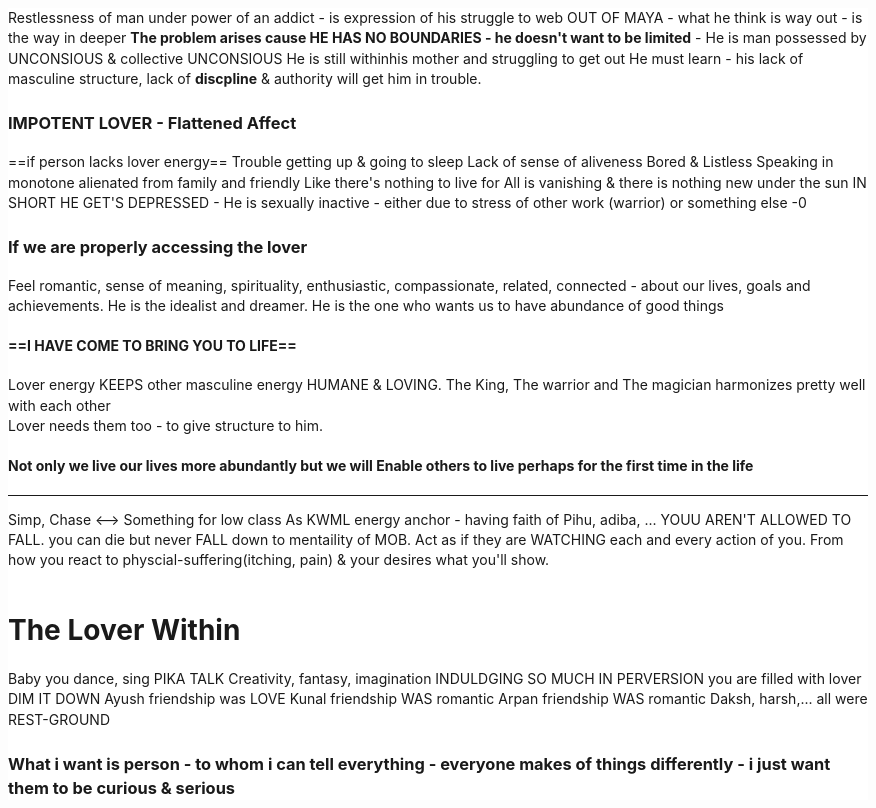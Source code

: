 Restlessness of man under power of an addict - is expression of his struggle to web OUT OF MAYA - what he think is way out - is the way in deeper 
**The problem arises cause HE HAS NO BOUNDARIES - he doesn't want to be limited** - He is man possessed by UNCONSIOUS & collective UNCONSIOUS 
He is still withinhis mother and struggling to get out
He must learn - his lack of masculine structure, lack of **discpline** & authority will get him in trouble.

### IMPOTENT LOVER - Flattened Affect 
==if  person lacks lover energy==
Trouble getting up & going to sleep
Lack of sense of aliveness
Bored & Listless
Speaking in monotone
alienated from family and friendly
Like there's nothing to live for 
All is vanishing & there is nothing new under the sun 
IN SHORT HE GET'S DEPRESSED - 
He is sexually inactive - either due to stress of other work (warrior) or something else 
-0

### If we are properly accessing the lover
Feel romantic, sense of meaning, spirituality, enthusiastic, compassionate, related, connected - about our lives, goals and achievements.
He is the idealist and dreamer.
He is the one who wants us to have abundance of good things
#### ==I HAVE COME TO BRING YOU TO LIFE==

Lover energy KEEPS other masculine energy HUMANE & LOVING.
The King, The warrior and The magician harmonizes pretty well with each other  
Lover needs them too - to give structure to him. 

#### Not only we live our lives more abundantly but we will Enable others to live perhaps for the first time in the life


---


 Simp, Chase <--> Something for low class
As KWML energy anchor - having faith of Pihu, adiba, ... YOUU AREN'T ALLOWED TO FALL. you can die but never FALL down to mentaility of MOB.
Act as if they are WATCHING each and every action of you. 
From how you react to physcial-suffering(itching, pain) & your desires what you'll show.




# The Lover Within
Baby you dance, sing
PIKA TALK 
Creativity, fantasy, imagination
INDULDGING SO MUCH IN PERVERSION you are filled with lover DIM IT DOWN
Ayush friendship was LOVE 
Kunal friendship WAS romantic
Arpan friendship WAS romantic
Daksh, harsh,... all were REST-GROUND
### What i want is person - to whom i can tell everything - everyone makes of things differently - i just want them to be curious & serious
